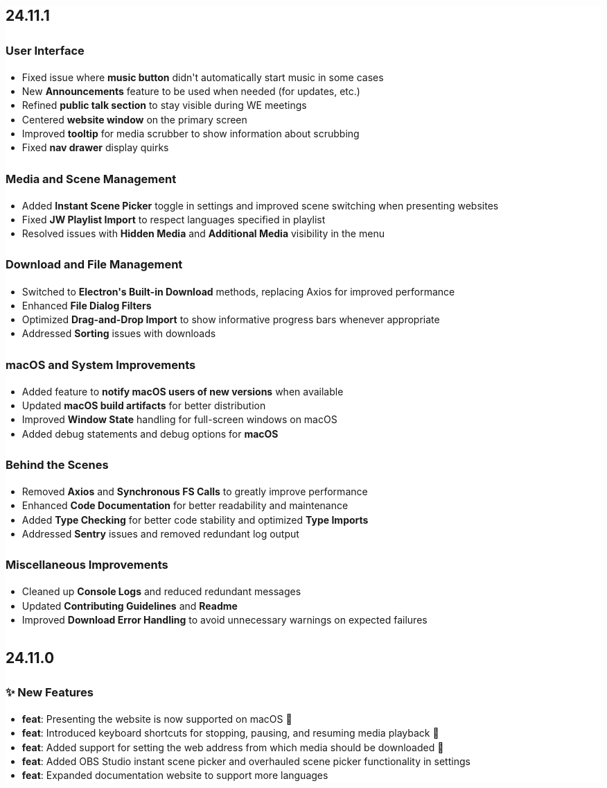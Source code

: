 ## 24.11.1

### User Interface

- Fixed issue where **music button** didn't automatically start music in some cases
- New **Announcements** feature to be used when needed (for updates, etc.)
- Refined **public talk section** to stay visible during WE meetings
- Centered **website window** on the primary screen
- Improved **tooltip** for media scrubber to show information about scrubbing
- Fixed **nav drawer** display quirks

### Media and Scene Management

- Added **Instant Scene Picker** toggle in settings and improved scene switching when presenting websites
- Fixed **JW Playlist Import** to respect languages specified in playlist
- Resolved issues with **Hidden Media** and **Additional Media** visibility in the menu

### Download and File Management

- Switched to **Electron's Built-in Download** methods, replacing Axios for improved performance
- Enhanced **File Dialog Filters**
- Optimized **Drag-and-Drop Import** to show informative progress bars whenever appropriate
- Addressed **Sorting** issues with downloads

### macOS and System Improvements

- Added feature to **notify macOS users of new versions** when available
- Updated **macOS build artifacts** for better distribution
- Improved **Window State** handling for full-screen windows on macOS
- Added debug statements and debug options for **macOS**

### Behind the Scenes

- Removed **Axios** and **Synchronous FS Calls** to greatly improve performance
- Enhanced **Code Documentation** for better readability and maintenance
- Added **Type Checking** for better code stability and optimized **Type Imports**
- Addressed **Sentry** issues and removed redundant log output

### Miscellaneous Improvements

- Cleaned up **Console Logs** and reduced redundant messages
- Updated **Contributing Guidelines** and **Readme**
- Improved **Download Error Handling** to avoid unnecessary warnings on expected failures

## 24.11.0

### ✨ New Features

- **feat**: Presenting the website is now supported on macOS 🚀
- **feat**: Introduced keyboard shortcuts for stopping, pausing, and resuming media playback 🚀
- **feat**: Added support for setting the web address from which media should be downloaded 🚀
- **feat**: Added OBS Studio instant scene picker and overhauled scene picker functionality in settings
- **feat**: Expanded documentation website to support more languages
